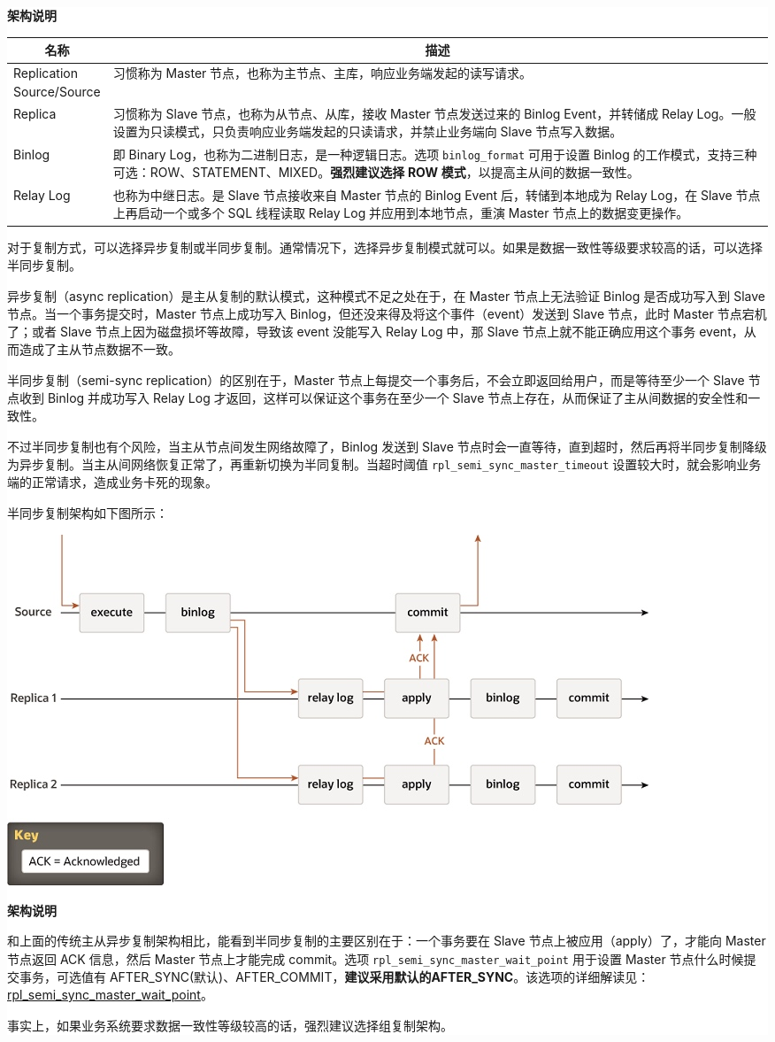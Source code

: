 **架构说明**

| 名称 | 描述 |
| --- | --- |
| Replication Source/Source | 习惯称为 Master 节点，也称为主节点、主库，响应业务端发起的读写请求。|
| Replica | 习惯称为 Slave 节点，也称为从节点、从库，接收 Master 节点发送过来的 Binlog Event，并转储成 Relay Log。一般设置为只读模式，只负责响应业务端发起的只读请求，并禁止业务端向 Slave 节点写入数据。|
| Binlog | 即 Binary Log，也称为二进制日志，是一种逻辑日志。选项 `binlog_format` 可用于设置 Binlog 的工作模式，支持三种可选：ROW、STATEMENT、MIXED。**强烈建议选择 ROW 模式**，以提高主从间的数据一致性。|
| Relay Log | 也称为中继日志。是 Slave 节点接收来自 Master 节点的 Binlog Event 后，转储到本地成为 Relay Log，在 Slave 节点上再启动一个或多个 SQL 线程读取 Relay Log 并应用到本地节点，重演 Master 节点上的数据变更操作。|

对于复制方式，可以选择异步复制或半同步复制。通常情况下，选择异步复制模式就可以。如果是数据一致性等级要求较高的话，可以选择半同步复制。

异步复制（async replication）是主从复制的默认模式，这种模式不足之处在于，在 Master 节点上无法验证 Binlog 是否成功写入到 Slave 节点。当一个事务提交时，Master 节点上成功写入 Binlog，但还没来得及将这个事件（event）发送到 Slave 节点，此时 Master 节点宕机了；或者 Slave 节点上因为磁盘损坏等故障，导致该 event 没能写入 Relay Log 中，那 Slave 节点上就不能正确应用这个事务 event，从而造成了主从节点数据不一致。

半同步复制（semi-sync replication）的区别在于，Master 节点上每提交一个事务后，不会立即返回给用户，而是等待至少一个 Slave 节点收到 Binlog 并成功写入 Relay Log 才返回，这样可以保证这个事务在至少一个 Slave 节点上存在，从而保证了主从间数据的安全性和一致性。

不过半同步复制也有个风险，当主从节点间发生网络故障了，Binlog 发送到 Slave 节点时会一直等待，直到超时，然后再将半同步复制降级为异步复制。当主从间网络恢复正常了，再重新切换为半同复制。当超时阈值 `rpl_semi_sync_master_timeout` 设置较大时，就会影响业务端的正常请求，造成业务卡死的现象。

半同步复制架构如下图所示：

![半同步复制技术架构图](./3-greatsql-arch-04.png#pic_center)

**架构说明**

和上面的传统主从异步复制架构相比，能看到半同步复制的主要区别在于：一个事务要在 Slave 节点上被应用（apply）了，才能向 Master 节点返回 ACK 信息，然后 Master 节点上才能完成 commit。选项 `rpl_semi_sync_master_wait_point` 用于设置 Master 节点什么时候提交事务，可选值有 AFTER_SYNC(默认)、AFTER_COMMIT，**建议采用默认的AFTER_SYNC**。该选项的详细解读见：[rpl_semi_sync_master_wait_point](https://dev.mysql.com/doc/refman/8.0/en/replication-options-source.html#sysvar_rpl_semi_sync_master_wait_point)。

事实上，如果业务系统要求数据一致性等级较高的话，强烈建议选择组复制架构。
